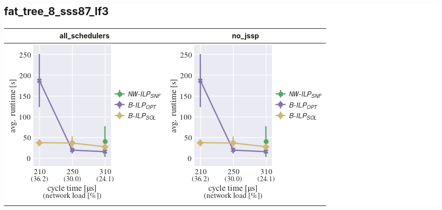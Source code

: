 ## fat_tree_8_sss87_lf3

|all_schedulers|no_jssp|
|:---:|:---:|
|![fat_tree_8_sss87_lf3](./all_schedulers/TC-LL_fat_tree_8_sss87_lf3__l_rt_total.png "fat_tree_8_sss87_lf3")|![fat_tree_8_sss87_lf3](./no_jssp/TC-LL_fat_tree_8_sss87_lf3__l_rt_total.png "fat_tree_8_sss87_lf3")|